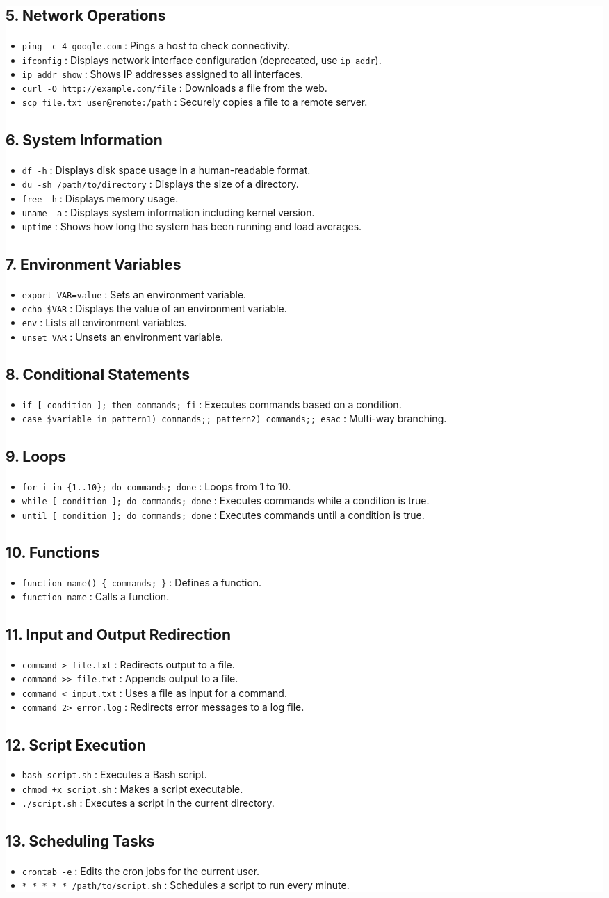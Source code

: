 ## 5. Network Operations
- `ping -c 4 google.com` : Pings a host to check connectivity.
- `ifconfig` : Displays network interface configuration (deprecated, use `ip addr`).
- `ip addr show` : Shows IP addresses assigned to all interfaces.
- `curl -O http://example.com/file` : Downloads a file from the web.
- `scp file.txt user@remote:/path` : Securely copies a file to a remote server.

## 6. System Information
- `df -h` : Displays disk space usage in a human-readable format.
- `du -sh /path/to/directory` : Displays the size of a directory.
- `free -h` : Displays memory usage.
- `uname -a` : Displays system information including kernel version.
- `uptime` : Shows how long the system has been running and load averages.

## 7. Environment Variables
- `export VAR=value` : Sets an environment variable.
- `echo $VAR` : Displays the value of an environment variable.
- `env` : Lists all environment variables.
- `unset VAR` : Unsets an environment variable.

## 8. Conditional Statements
- `if [ condition ]; then commands; fi` : Executes commands based on a condition.
- `case $variable in pattern1) commands;; pattern2) commands;; esac` : Multi-way branching.

## 9. Loops
- `for i in {1..10}; do commands; done` : Loops from 1 to 10.
- `while [ condition ]; do commands; done` : Executes commands while a condition is true.
- `until [ condition ]; do commands; done` : Executes commands until a condition is true.

## 10. Functions
- `function_name() { commands; }` : Defines a function.
- `function_name` : Calls a function.

## 11. Input and Output Redirection
- `command > file.txt` : Redirects output to a file.
- `command >> file.txt` : Appends output to a file.
- `command < input.txt` : Uses a file as input for a command.
- `command 2> error.log` : Redirects error messages to a log file.

## 12. Script Execution
- `bash script.sh` : Executes a Bash script.
- `chmod +x script.sh` : Makes a script executable.
- `./script.sh` : Executes a script in the current directory.

## 13. Scheduling Tasks
- `crontab -e` : Edits the cron jobs for the current user.
- `* * * * * /path/to/script.sh` : Schedules a script to run every minute.
